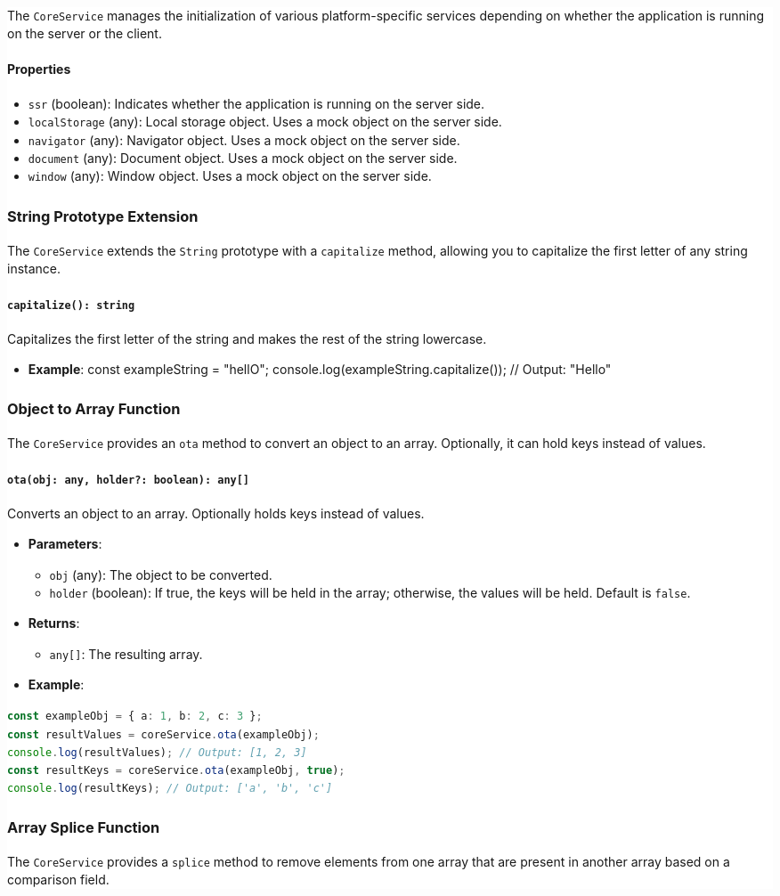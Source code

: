 The `CoreService` manages the initialization of various platform-specific services depending on whether the application is running on the server or the client.

#### Properties

- `ssr` (boolean): Indicates whether the application is running on the server side.
- `localStorage` (any): Local storage object. Uses a mock object on the server side.
- `navigator` (any): Navigator object. Uses a mock object on the server side.
- `document` (any): Document object. Uses a mock object on the server side.
- `window` (any): Window object. Uses a mock object on the server side.

### String Prototype Extension

The `CoreService` extends the `String` prototype with a `capitalize` method, allowing you to capitalize the first letter of any string instance.

#### `capitalize(): string`

Capitalizes the first letter of the string and makes the rest of the string lowercase.

- **Example**:
  const exampleString = "hellO";
  console.log(exampleString.capitalize()); // Output: "Hello"

### Object to Array Function

The `CoreService` provides an `ota` method to convert an object to an array. Optionally, it can hold keys instead of values.

#### `ota(obj: any, holder?: boolean): any[]`

Converts an object to an array. Optionally holds keys instead of values.

- **Parameters**:
    - `obj` (any): The object to be converted.
    - `holder` (boolean): If true, the keys will be held in the array; otherwise, the values will be held. Default is `false`.

- **Returns**:
    - `any[]`: The resulting array.

- **Example**:

```Typescript
const exampleObj = { a: 1, b: 2, c: 3 };
const resultValues = coreService.ota(exampleObj);
console.log(resultValues); // Output: [1, 2, 3]
const resultKeys = coreService.ota(exampleObj, true);
console.log(resultKeys); // Output: ['a', 'b', 'c']
```

### Array Splice Function

The `CoreService` provides a `splice` method to remove elements from one array that are present in another array based on a comparison field.

